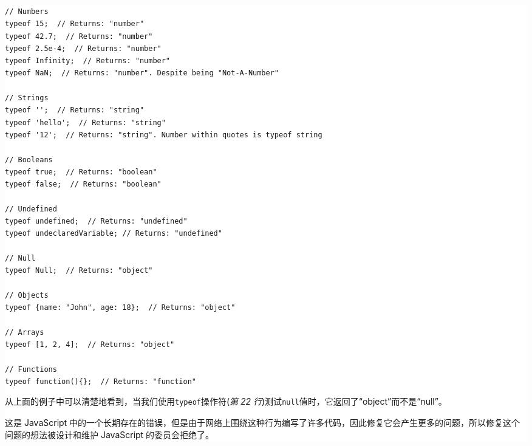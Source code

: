 ```
// Numbers
typeof 15;  // Returns: "number"
typeof 42.7;  // Returns: "number"
typeof 2.5e-4;  // Returns: "number"
typeof Infinity;  // Returns: "number"
typeof NaN;  // Returns: "number". Despite being "Not-A-Number"

// Strings
typeof '';  // Returns: "string"
typeof 'hello';  // Returns: "string"
typeof '12';  // Returns: "string". Number within quotes is typeof string

// Booleans
typeof true;  // Returns: "boolean"
typeof false;  // Returns: "boolean"

// Undefined
typeof undefined;  // Returns: "undefined"
typeof undeclaredVariable; // Returns: "undefined"

// Null
typeof Null;  // Returns: "object"

// Objects
typeof {name: "John", age: 18};  // Returns: "object"

// Arrays
typeof [1, 2, 4];  // Returns: "object"

// Functions
typeof function(){};  // Returns: "function"
```

从上面的例子中可以清楚地看到，当我们使用`typeof`操作符(*第 22 行*)测试`null`值时，它返回了“object”而不是“null”。

这是 JavaScript 中的一个长期存在的错误，但是由于网络上围绕这种行为编写了许多代码，因此修复它会产生更多的问题，所以修复这个问题的想法被设计和维护 JavaScript 的委员会拒绝了。